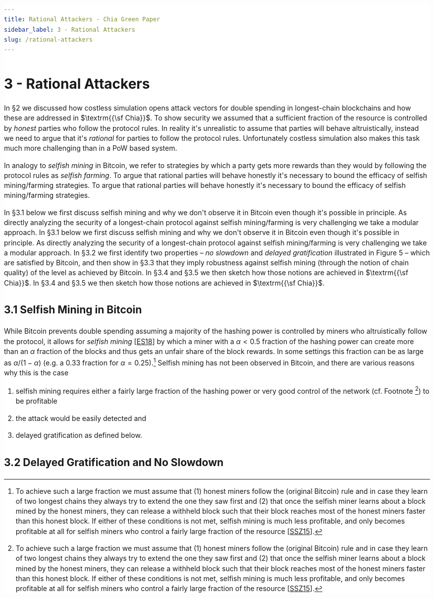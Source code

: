 ```yaml
---
title: Rational Attackers - Chia Green Paper
sidebar_label: 3 - Rational Attackers
slug: /rational-attackers
---
```


# 3 - Rational Attackers

In §2 we discussed how costless simulation opens attack vectors for double spending in longest-chain blockchains and how these are addressed in $\textrm{{\sf Chia}}$. To show security we assumed that a sufficient fraction of the resource is controlled by _honest_ parties who follow the protocol rules. In reality it's unrealistic to assume that parties will behave altruistically, instead we need to argue that it's _rational_ for parties to follow the protocol rules. Unfortunately costless simulation also makes this task much more challenging than in a PoW based system.

In analogy to _selfish mining_ in Bitcoin, we refer to strategies by which a party gets more rewards than they would by following the protocol rules as _selfish farming_. To argue that rational parties will behave honestly it's necessary to bound the efficacy of selfish mining/farming strategies. To argue that rational parties will behave honestly it's necessary to bound the efficacy of selfish mining/farming strategies.

In §3.1 below we first discuss selfish mining and why we don't observe it in Bitcoin even though it's possible in principle. As directly analyzing the security of a longest-chain protocol against selfish mining/farming is very challenging we take a modular approach. In §3.1 below we first discuss selfish mining and why we don't observe it in Bitcoin even though it's possible in principle. As directly analyzing the security of a longest-chain protocol against selfish mining/farming is very challenging we take a modular approach. In §3.2 we first identify two properties – _no slowdown_ and _delayed gratification_ illustrated in Figure 5 – which are satisfied by Bitcoin, and then show in §3.3 that they imply robustness against selfish mining (through the notion of chain quality) of the level as achieved by Bitcoin. In §3.4 and §3.5 we then sketch how those notions are achieved in $\textrm{{\sf Chia}}$. In §3.4 and §3.5 we then sketch how those notions are achieved in $\textrm{{\sf Chia}}$.

## 3.1 Selfish Mining in Bitcoin

While Bitcoin prevents double spending assuming a majority of the hashing power is controlled by miners who altruistically follow the protocol, it allows for *selfish mining* [<a href="/green-paper-references/#ES18">ES18</a>] by which a miner with a $\alpha<0.5$ fraction of the hashing power can create more than an $\alpha$ fraction of the blocks and thus gets an unfair share of the block rewards. In some settings this fraction can be as large as $\alpha/(1-\alpha)$ (e.g. a $0.33$ fraction for $\alpha=0.25$).[^1] Selfish mining has not been observed in Bitcoin, and there are various reasons why this is the case

1.  selfish mining requires either a fairly large fraction of the hashing power or very good control of the network (cf. Footnote [^1]) to be profitable

2.  the attack would be easily detected and

3.  delayed gratification as defined below.

## 3.2 Delayed Gratification and No Slowdown


[^1]: To achieve such a large fraction we must assume that (1) honest miners follow the (original Bitcoin) rule and in case they learn of two longest chains they always try to extend the one they saw first and (2) that once the selfish miner learns about a block mined by the honest miners, they can release a withheld block such that their block reaches most of the honest miners faster than this honest block. If either of these conditions is not met, selfish mining is much less profitable, and only becomes profitable at all for selfish miners who control a fairly large fraction of the resource [<a href="/green-paper-references/#SSZ15">SSZ15</a>].
[^2]: A similar proposal, where the honest parties try to extend the first $k$ blocks they see at every depth was proposed in an early proposal for $\textsf{Chia}$ (with $k=3$) [<a href="/green-paper-references/#CP19">CP19</a>]. This variant achieves the no-slowdown property.